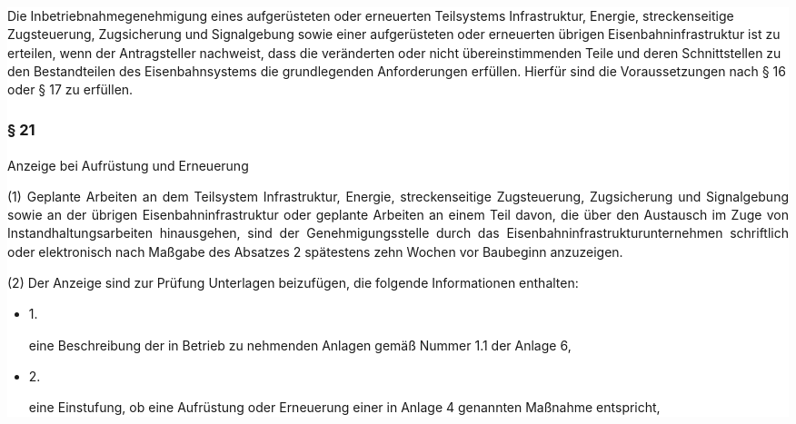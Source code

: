 Die Inbetriebnahmegenehmigung eines aufgerüsteten oder erneuerten
Teilsystems Infrastruktur, Energie, streckenseitige Zugsteuerung,
Zugsicherung und Signalgebung sowie einer aufgerüsteten oder erneuerten
übrigen Eisenbahninfrastruktur ist zu erteilen, wenn der Antragsteller
nachweist, dass die veränderten oder nicht übereinstimmenden Teile und
deren Schnittstellen zu den Bestandteilen des Eisenbahnsystems die
grundlegenden Anforderungen erfüllen. Hierfür sind die Voraussetzungen
nach § 16 oder § 17 zu erfüllen.

</div>

</div>

</div>

</div>

<span id="BJNR127010018BJNE002201124.html"></span>

### § 21  
Anzeige bei Aufrüstung und Erneuerung

<div>

<div class="jnhtml">

<div>

<div class="jurAbsatz" style="text-align:justify;">

(1) Geplante Arbeiten an dem Teilsystem Infrastruktur, Energie,
streckenseitige Zugsteuerung, Zugsicherung und Signalgebung sowie an der
übrigen Eisenbahninfrastruktur oder geplante Arbeiten an einem Teil
davon, die über den Austausch im Zuge von Instandhaltungsarbeiten
hinausgehen, sind der Genehmigungsstelle durch das
Eisenbahninfrastrukturunternehmen schriftlich oder elektronisch nach
Maßgabe des Absatzes 2 spätestens zehn Wochen vor Baubeginn anzuzeigen.

</div>

<div class="jurAbsatz" style="text-align:justify;">

(2) Der Anzeige sind zur Prüfung Unterlagen beizufügen, die folgende
Informationen enthalten:

  - 1\.
    
    <div style="">
    
    eine Beschreibung der in Betrieb zu nehmenden Anlagen gemäß Nummer
    1.1 der Anlage 6,
    
    </div>

  - 2\.
    
    <div style="">
    
    eine Einstufung, ob eine Aufrüstung oder Erneuerung einer in Anlage
    4 genannten Maßnahme entspricht,
    